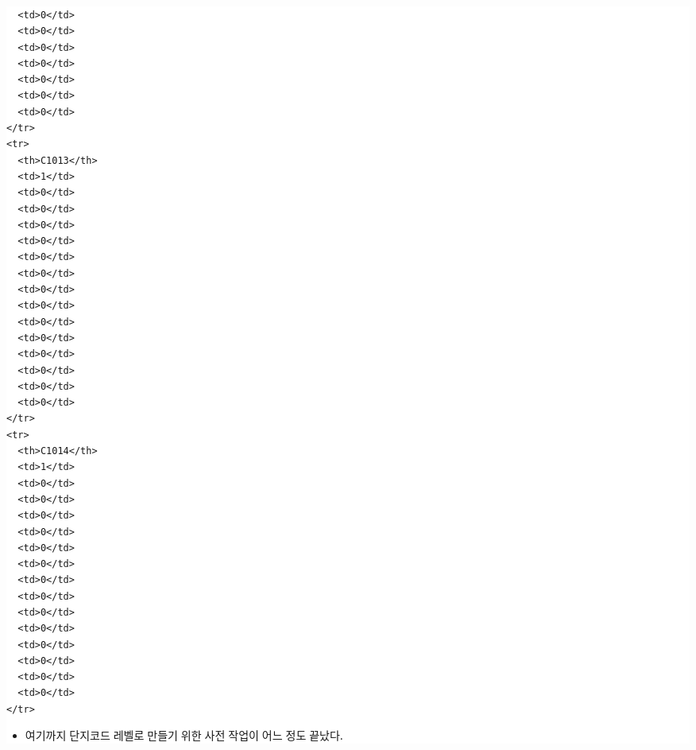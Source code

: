       <td>0</td>
      <td>0</td>
      <td>0</td>
      <td>0</td>
      <td>0</td>
      <td>0</td>
      <td>0</td>
    </tr>
    <tr>
      <th>C1013</th>
      <td>1</td>
      <td>0</td>
      <td>0</td>
      <td>0</td>
      <td>0</td>
      <td>0</td>
      <td>0</td>
      <td>0</td>
      <td>0</td>
      <td>0</td>
      <td>0</td>
      <td>0</td>
      <td>0</td>
      <td>0</td>
      <td>0</td>
    </tr>
    <tr>
      <th>C1014</th>
      <td>1</td>
      <td>0</td>
      <td>0</td>
      <td>0</td>
      <td>0</td>
      <td>0</td>
      <td>0</td>
      <td>0</td>
      <td>0</td>
      <td>0</td>
      <td>0</td>
      <td>0</td>
      <td>0</td>
      <td>0</td>
      <td>0</td>
    </tr>
  </tbody>
</table>
</div>



- 여기까지 단지코드 레벨로 만들기 위한 사전 작업이 어느 정도 끝났다.

